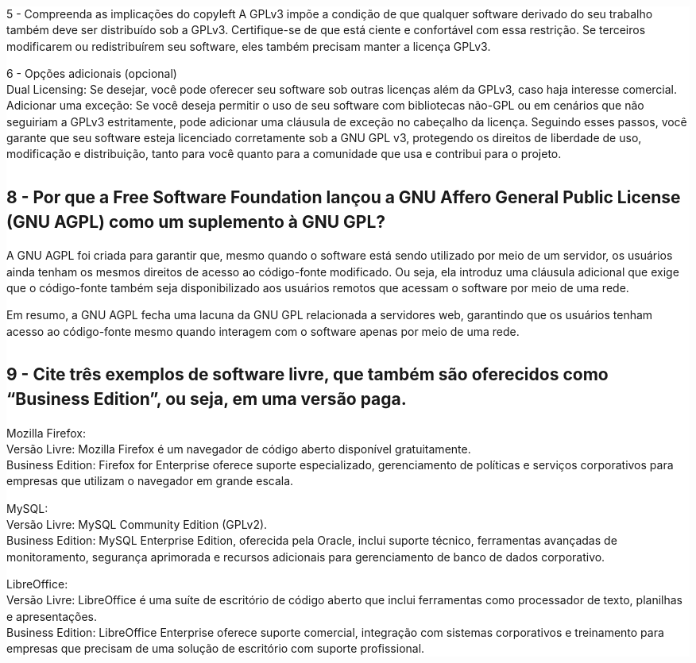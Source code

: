 5 - Compreenda as implicações do copyleft
A GPLv3 impõe a condição de que qualquer software derivado do seu trabalho também deve ser distribuído sob a GPLv3. Certifique-se de que está ciente e confortável com essa restrição. Se terceiros modificarem ou redistribuírem seu software, eles também precisam manter a licença GPLv3.

6 - Opções adicionais (opcional)<br>
Dual Licensing: Se desejar, você pode oferecer seu software sob outras licenças além da GPLv3, caso haja interesse comercial.<br>
Adicionar uma exceção: Se você deseja permitir o uso de seu software com bibliotecas não-GPL ou em cenários que não seguiriam a GPLv3 estritamente, pode adicionar uma cláusula de exceção no cabeçalho da licença.
Seguindo esses passos, você garante que seu software esteja licenciado corretamente sob a GNU GPL v3, protegendo os direitos de liberdade de uso, modificação e distribuição, tanto para você quanto para a comunidade que usa e contribui para o projeto.

<h2>8 - Por que a Free Software Foundation lançou a GNU Affero General Public License (GNU AGPL) como um suplemento à GNU GPL?</h2>
A GNU AGPL foi criada para garantir que, mesmo quando o software está sendo utilizado por meio de um servidor, os usuários ainda tenham os mesmos direitos de acesso ao código-fonte modificado. Ou seja, ela introduz uma cláusula adicional que exige que o código-fonte também seja disponibilizado aos usuários remotos que acessam o software por meio de uma rede.

Em resumo, a GNU AGPL fecha uma lacuna da GNU GPL relacionada a servidores web, garantindo que os usuários tenham acesso ao código-fonte mesmo quando interagem com o software apenas por meio de uma rede.

<h2>9 - Cite três exemplos de software livre, que também são oferecidos como “Business Edition”, ou seja, em uma versão paga.</h2>
Mozilla Firefox:<br>
Versão Livre: Mozilla Firefox é um navegador de código aberto disponível gratuitamente.<br>
Business Edition: Firefox for Enterprise oferece suporte especializado, gerenciamento de políticas e serviços corporativos para empresas que utilizam o navegador em grande escala.

MySQL:<br>
Versão Livre: MySQL Community Edition (GPLv2).<br>
Business Edition: MySQL Enterprise Edition, oferecida pela Oracle, inclui suporte técnico, ferramentas avançadas de monitoramento, segurança aprimorada e recursos adicionais para gerenciamento de banco de dados corporativo.

LibreOffice:<br>
Versão Livre: LibreOffice é uma suíte de escritório de código aberto que inclui ferramentas como processador de texto, planilhas e apresentações.<br>
Business Edition: LibreOffice Enterprise oferece suporte comercial, integração com sistemas corporativos e treinamento para empresas que precisam de uma solução de escritório com suporte profissional.
